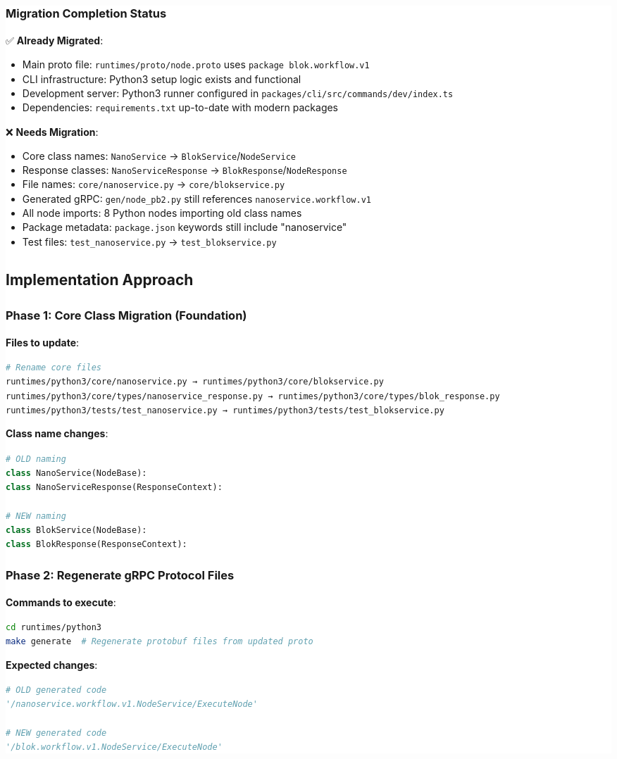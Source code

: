 ### Migration Completion Status
✅ **Already Migrated**:
- Main proto file: `runtimes/proto/node.proto` uses `package blok.workflow.v1`
- CLI infrastructure: Python3 setup logic exists and functional
- Development server: Python3 runner configured in `packages/cli/src/commands/dev/index.ts`
- Dependencies: `requirements.txt` up-to-date with modern packages

❌ **Needs Migration**:
- Core class names: `NanoService` → `BlokService`/`NodeService`
- Response classes: `NanoServiceResponse` → `BlokResponse`/`NodeResponse`
- File names: `core/nanoservice.py` → `core/blokservice.py`
- Generated gRPC: `gen/node_pb2.py` still references `nanoservice.workflow.v1`
- All node imports: 8 Python nodes importing old class names
- Package metadata: `package.json` keywords still include "nanoservice"
- Test files: `test_nanoservice.py` → `test_blokservice.py`

## Implementation Approach

### Phase 1: Core Class Migration (Foundation)
**Files to update**:
```bash
# Rename core files
runtimes/python3/core/nanoservice.py → runtimes/python3/core/blokservice.py
runtimes/python3/core/types/nanoservice_response.py → runtimes/python3/core/types/blok_response.py
runtimes/python3/tests/test_nanoservice.py → runtimes/python3/tests/test_blokservice.py
```

**Class name changes**:
```python
# OLD naming
class NanoService(NodeBase):
class NanoServiceResponse(ResponseContext):

# NEW naming  
class BlokService(NodeBase):
class BlokResponse(ResponseContext):
```

### Phase 2: Regenerate gRPC Protocol Files
**Commands to execute**:
```bash
cd runtimes/python3
make generate  # Regenerate protobuf files from updated proto
```

**Expected changes**:
```python
# OLD generated code
'/nanoservice.workflow.v1.NodeService/ExecuteNode'

# NEW generated code
'/blok.workflow.v1.NodeService/ExecuteNode'
```
